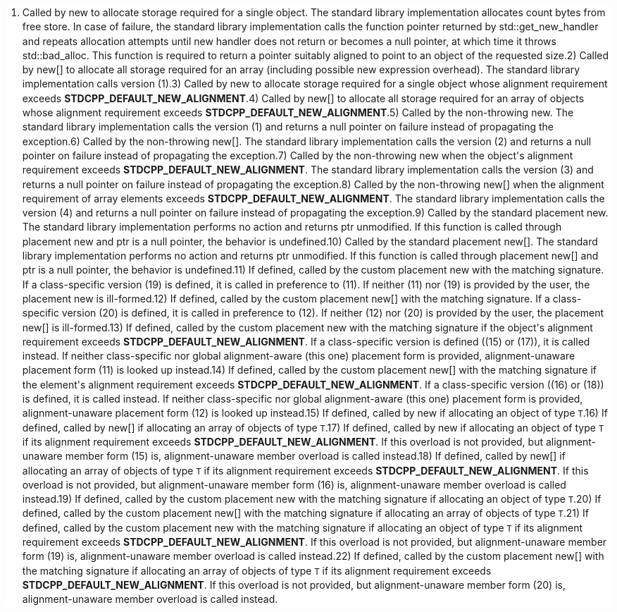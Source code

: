 1) Called by new to allocate storage required for a single object. The standard library implementation allocates count bytes from free store. In case of failure, the standard library implementation calls the function pointer returned by std::get_new_handler and repeats allocation attempts until new handler does not return or becomes a null pointer, at which time it throws std::bad_alloc. This function is required to return a pointer suitably aligned to point to an object of the requested size.2) Called by new[] to allocate all storage required for an array (including possible new expression overhead). The standard library implementation calls version (1).3) Called by new to allocate storage required for a single object whose alignment requirement exceeds __STDCPP_DEFAULT_NEW_ALIGNMENT__.4) Called by new[] to allocate all storage required for an array of objects whose alignment requirement exceeds __STDCPP_DEFAULT_NEW_ALIGNMENT__.5) Called by the non-throwing new. The standard library implementation calls the version (1) and returns a null pointer on failure instead of propagating the exception.6) Called by the non-throwing new[]. The standard library implementation calls the version (2) and returns a null pointer on failure instead of propagating the exception.7) Called by the non-throwing new when the object's alignment requirement exceeds __STDCPP_DEFAULT_NEW_ALIGNMENT__. The standard library implementation calls the version (3) and returns a null pointer on failure instead of propagating the exception.8) Called by the non-throwing new[] when the alignment requirement of array elements exceeds __STDCPP_DEFAULT_NEW_ALIGNMENT__. The standard library implementation calls the version (4) and returns a null pointer on failure instead of propagating the exception.9) Called by the standard placement new. The standard library implementation performs no action and returns ptr unmodified. If this function is called through placement new and ptr is a null pointer, the behavior is undefined.10) Called by the standard placement new[]. The standard library implementation performs no action and returns ptr unmodified. If this function is called through placement new[] and ptr is a null pointer, the behavior is undefined.11) If defined, called by the custom placement new with the matching signature. If a class-specific version (19) is defined, it is called in preference to (11). If neither (11) nor (19) is provided by the user, the placement new is ill-formed.12) If defined, called by the custom placement new[] with the matching signature. If a class-specific version (20) is defined, it is called in preference to (12). If neither (12) nor (20) is provided by the user, the placement new[] is ill-formed.13) If defined, called by the custom placement new with the matching signature if the object's alignment requirement exceeds __STDCPP_DEFAULT_NEW_ALIGNMENT__. If a class-specific version is defined ((15) or (17)), it is called instead. If neither class-specific nor global alignment-aware (this one) placement form is provided, alignment-unaware placement form (11) is looked up instead.14) If defined, called by the custom placement new[] with the matching signature if the element's alignment requirement exceeds __STDCPP_DEFAULT_NEW_ALIGNMENT__. If a class-specific version ((16) or (18)) is defined, it is called instead. If neither class-specific nor global alignment-aware (this one) placement form is provided, alignment-unaware placement form (12) is looked up instead.15) If defined, called by new if allocating an object of type `T`.16) If defined, called by new[] if allocating an array of objects of type `T`.17) If defined, called by new if allocating an object of type `T` if its alignment requirement exceeds __STDCPP_DEFAULT_NEW_ALIGNMENT__. If this overload is not provided, but alignment-unaware member form (15) is, alignment-unaware member overload is called instead.18) If defined, called by new[] if allocating an array of objects of type `T` if its alignment requirement exceeds __STDCPP_DEFAULT_NEW_ALIGNMENT__. If this overload is not provided, but alignment-unaware member form (16) is, alignment-unaware member overload is called instead.19) If defined, called by the custom placement new with the matching signature if allocating an object of type `T`.20) If defined, called by the custom placement new[] with the matching signature if allocating an array of objects of type `T`.21) If defined, called by the custom placement new with the matching signature if allocating an object of type `T` if its alignment requirement exceeds __STDCPP_DEFAULT_NEW_ALIGNMENT__. If this overload is not provided, but alignment-unaware member form (19) is, alignment-unaware member overload is called instead.22) If defined, called by the custom placement new[] with the matching signature if allocating an array of objects of type `T` if its alignment requirement exceeds __STDCPP_DEFAULT_NEW_ALIGNMENT__. If this overload is not provided, but alignment-unaware member form (20) is, alignment-unaware member overload is called instead.
